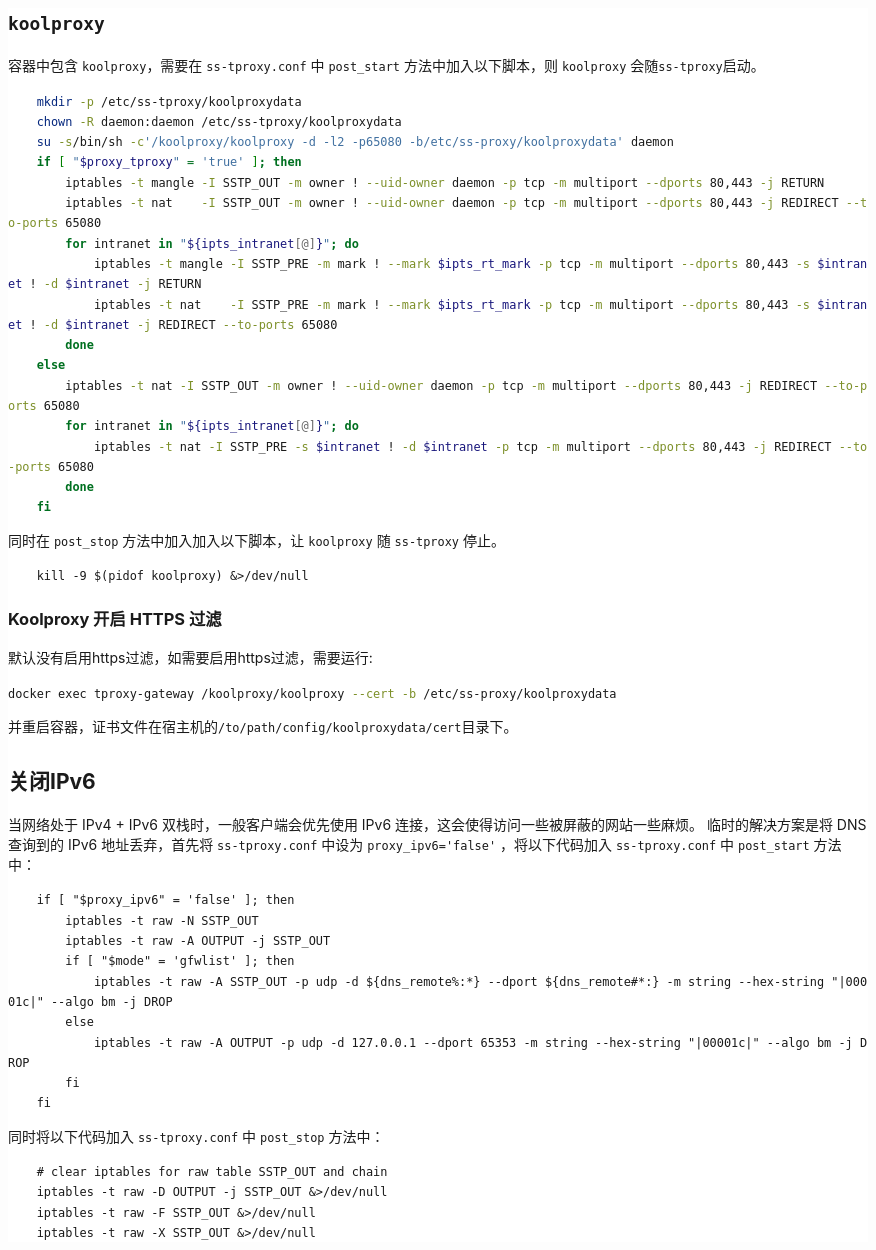 ## `koolproxy`
容器中包含 `koolproxy`，需要在 `ss-tproxy.conf` 中 `post_start` 方法中加入以下脚本，则 `koolproxy` 会随`ss-tproxy`启动。
```bash
    mkdir -p /etc/ss-tproxy/koolproxydata
    chown -R daemon:daemon /etc/ss-tproxy/koolproxydata
    su -s/bin/sh -c'/koolproxy/koolproxy -d -l2 -p65080 -b/etc/ss-proxy/koolproxydata' daemon
    if [ "$proxy_tproxy" = 'true' ]; then
        iptables -t mangle -I SSTP_OUT -m owner ! --uid-owner daemon -p tcp -m multiport --dports 80,443 -j RETURN
        iptables -t nat    -I SSTP_OUT -m owner ! --uid-owner daemon -p tcp -m multiport --dports 80,443 -j REDIRECT --to-ports 65080
        for intranet in "${ipts_intranet[@]}"; do
            iptables -t mangle -I SSTP_PRE -m mark ! --mark $ipts_rt_mark -p tcp -m multiport --dports 80,443 -s $intranet ! -d $intranet -j RETURN
            iptables -t nat    -I SSTP_PRE -m mark ! --mark $ipts_rt_mark -p tcp -m multiport --dports 80,443 -s $intranet ! -d $intranet -j REDIRECT --to-ports 65080
        done
    else
        iptables -t nat -I SSTP_OUT -m owner ! --uid-owner daemon -p tcp -m multiport --dports 80,443 -j REDIRECT --to-ports 65080
        for intranet in "${ipts_intranet[@]}"; do
            iptables -t nat -I SSTP_PRE -s $intranet ! -d $intranet -p tcp -m multiport --dports 80,443 -j REDIRECT --to-ports 65080
        done
    fi
```
同时在 `post_stop` 方法中加入加入以下脚本，让 `koolproxy` 随 `ss-tproxy` 停止。
```
    kill -9 $(pidof koolproxy) &>/dev/null
```

### Koolproxy 开启 HTTPS 过滤
默认没有启用https过滤，如需要启用https过滤，需要运行:
```bash
docker exec tproxy-gateway /koolproxy/koolproxy --cert -b /etc/ss-proxy/koolproxydata
```
并重启容器，证书文件在宿主机的`/to/path/config/koolproxydata/cert`目录下。

## 关闭IPv6
当网络处于 IPv4 + IPv6 双栈时，一般客户端会优先使用 IPv6 连接，这会使得访问一些被屏蔽的网站一些麻烦。
临时的解决方案是将 DNS 查询到的 IPv6 地址丢弃，首先将 `ss-tproxy.conf` 中设为 `proxy_ipv6='false'` ，将以下代码加入 `ss-tproxy.conf` 中 `post_start` 方法中：
```
    if [ "$proxy_ipv6" = 'false' ]; then
        iptables -t raw -N SSTP_OUT
        iptables -t raw -A OUTPUT -j SSTP_OUT
        if [ "$mode" = 'gfwlist' ]; then
            iptables -t raw -A SSTP_OUT -p udp -d ${dns_remote%:*} --dport ${dns_remote#*:} -m string --hex-string "|00001c|" --algo bm -j DROP
        else
            iptables -t raw -A OUTPUT -p udp -d 127.0.0.1 --dport 65353 -m string --hex-string "|00001c|" --algo bm -j DROP
        fi
    fi
```
同时将以下代码加入 `ss-tproxy.conf` 中 `post_stop` 方法中：
```
    # clear iptables for raw table SSTP_OUT and chain
    iptables -t raw -D OUTPUT -j SSTP_OUT &>/dev/null
    iptables -t raw -F SSTP_OUT &>/dev/null
    iptables -t raw -X SSTP_OUT &>/dev/null
```
